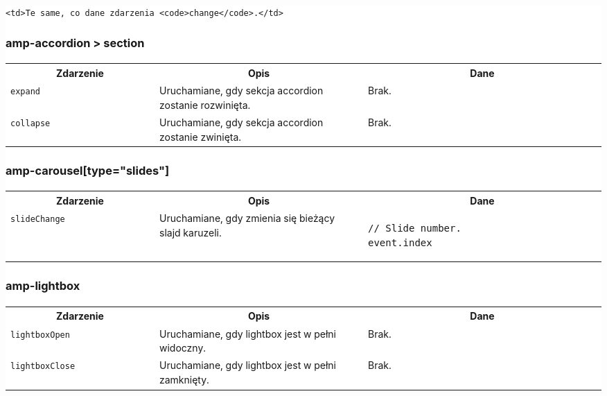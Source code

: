     <td>Te same, co dane zdarzenia <code>change</code>.</td>
  </tr>
</table>

### amp-accordion > section <a name="amp-accordion"></a>

<table>
  <tr>
    <th width="25%">Zdarzenie</th>
    <th width="35%">Opis</th>
    <th width="40%">Dane</th>
  </tr>
  <tr>
    <td><code>expand</code></td>
    <td>Uruchamiane, gdy sekcja accordion zostanie rozwinięta.</td>
    <td>Brak.</td>
  </tr>
  <tr>
    <td><code>collapse</code></td>
    <td>Uruchamiane, gdy sekcja accordion zostanie zwinięta.</td>
    <td>Brak.</td>
  </tr>
</table>

### amp-carousel[type="slides"] <a name="amp-carouseltypeslides-1"></a>

<table>
  <tr>
    <th width="25%">Zdarzenie</th>
    <th width="35%">Opis</th>
    <th width="40%">Dane</th>
  </tr>
  <tr>
    <td><code>slideChange</code></td>
    <td>Uruchamiane, gdy zmienia się bieżący slajd karuzeli.</td>
    <td><pre>// Slide number.<br>event.index</pre></td>
  </tr>
</table>

### amp-lightbox <a name="amp-lightbox-1"></a>

<table>
  <tr>
    <th width="25%">Zdarzenie</th>
    <th width="35%">Opis</th>
    <th width="40%">Dane</th>
  </tr>
  <tr>
    <td><code>lightboxOpen</code></td>
    <td>Uruchamiane, gdy lightbox jest w pełni widoczny.</td>
    <td>Brak.</td>
  </tr>
  <tr>
    <td><code>lightboxClose</code></td>
    <td>Uruchamiane, gdy lightbox jest w pełni zamknięty.</td>
    <td>Brak.</td>
  </tr>
</table>
